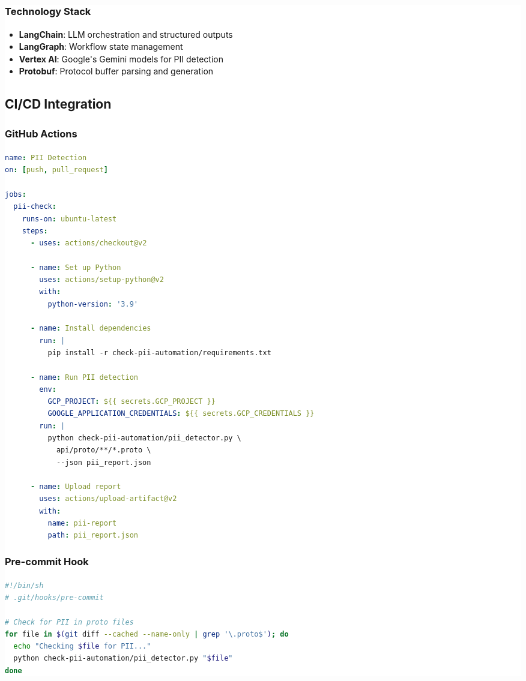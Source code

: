### Technology Stack

- **LangChain**: LLM orchestration and structured outputs
- **LangGraph**: Workflow state management
- **Vertex AI**: Google's Gemini models for PII detection
- **Protobuf**: Protocol buffer parsing and generation

## CI/CD Integration

### GitHub Actions

```yaml
name: PII Detection
on: [push, pull_request]

jobs:
  pii-check:
    runs-on: ubuntu-latest
    steps:
      - uses: actions/checkout@v2

      - name: Set up Python
        uses: actions/setup-python@v2
        with:
          python-version: '3.9'

      - name: Install dependencies
        run: |
          pip install -r check-pii-automation/requirements.txt

      - name: Run PII detection
        env:
          GCP_PROJECT: ${{ secrets.GCP_PROJECT }}
          GOOGLE_APPLICATION_CREDENTIALS: ${{ secrets.GCP_CREDENTIALS }}
        run: |
          python check-pii-automation/pii_detector.py \
            api/proto/**/*.proto \
            --json pii_report.json

      - name: Upload report
        uses: actions/upload-artifact@v2
        with:
          name: pii-report
          path: pii_report.json
```

### Pre-commit Hook

```bash
#!/bin/sh
# .git/hooks/pre-commit

# Check for PII in proto files
for file in $(git diff --cached --name-only | grep '\.proto$'); do
  echo "Checking $file for PII..."
  python check-pii-automation/pii_detector.py "$file"
done
```
